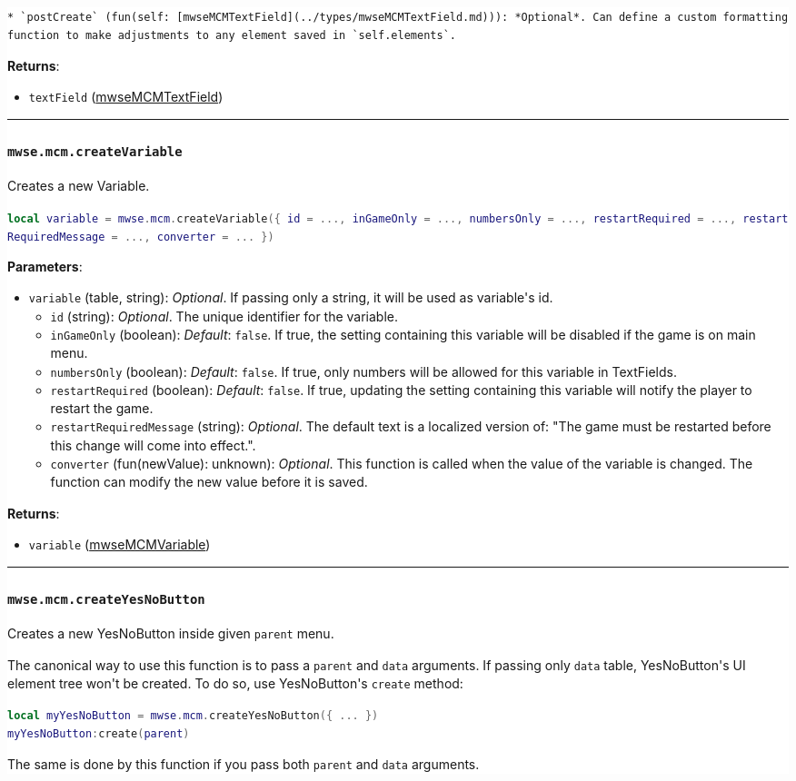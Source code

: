 	* `postCreate` (fun(self: [mwseMCMTextField](../types/mwseMCMTextField.md))): *Optional*. Can define a custom formatting function to make adjustments to any element saved in `self.elements`.

**Returns**:

* `textField` ([mwseMCMTextField](../types/mwseMCMTextField.md))

***

### `mwse.mcm.createVariable`
<div class="search_terms" style="display: none">createvariable, variable</div>

Creates a new Variable.

```lua
local variable = mwse.mcm.createVariable({ id = ..., inGameOnly = ..., numbersOnly = ..., restartRequired = ..., restartRequiredMessage = ..., converter = ... })
```

**Parameters**:

* `variable` (table, string): *Optional*. If passing only a string, it will be used as variable's id.
	* `id` (string): *Optional*. The unique identifier for the variable.
	* `inGameOnly` (boolean): *Default*: `false`. If true, the setting containing this variable will be disabled if the game is on main menu.
	* `numbersOnly` (boolean): *Default*: `false`. If true, only numbers will be allowed for this variable in TextFields.
	* `restartRequired` (boolean): *Default*: `false`. If true, updating the setting containing this variable will notify the player to restart the game.
	* `restartRequiredMessage` (string): *Optional*.  The default text is a localized version of: "The game must be restarted before this change will come into effect.".
	* `converter` (fun(newValue): unknown): *Optional*. This function is called when the value of the variable is changed. The function can modify the new value before it is saved.

**Returns**:

* `variable` ([mwseMCMVariable](../types/mwseMCMVariable.md))

***

### `mwse.mcm.createYesNoButton`
<div class="search_terms" style="display: none">createyesnobutton, yesnobutton</div>

Creates a new YesNoButton inside given `parent` menu.

The canonical way to use this function is to pass a `parent` and `data` arguments. If passing only `data` table, YesNoButton's UI element tree won't be created. To do so, use YesNoButton's `create` method:

```lua
local myYesNoButton = mwse.mcm.createYesNoButton({ ... })
myYesNoButton:create(parent)
```

The same is done by this function if you pass both `parent` and `data` arguments.

